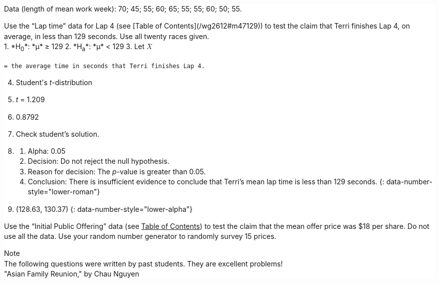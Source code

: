 Data (length of mean work week): 70; 45; 55; 60; 65; 55; 55; 60; 50; 55.

</div>
</div>



<div data-type="exercise" id="element-761">
<div data-type="problem" id="id9401488" markdown="1">
Use the “Lap time” data for Lap 4 (see [Table of Contents](/wg2612#m47129)) to test the claim that Terri finishes Lap 4, on average, in less than 129 seconds. Use all twenty races given.

</div>
<div data-type="solution" markdown="1">
1.  *H<sub>0</sub>*: *μ* ≥ 129
2.  *H<sub>a</sub>*: *μ* &lt; 129
3.  Let
    <math xmlns="http://www.w3.org/1998/Math/MathML"> <mover accent="true"> <mi>X</mi> <mo>¯</mo> </mover> </math>
    
    = the average time in seconds that Terri finishes Lap 4.
4.  Student's *t*-distribution
5.  *t* = 1.209
6.  0\.8792
7.  Check student’s solution.
8.  1.  Alpha: 0.05
    2.  Decision: Do not reject the null hypothesis.
    3.  Reason for decision: The *p*-value is greater than 0.05.
    4.  Conclusion: There is insufficient evidence to conclude that Terri’s mean lap time is less than 129 seconds.
    {: data-number-style="lower-roman"}

9.  (128.63, 130.37)
{: data-number-style="lower-alpha"}

</div>
</div>

<div data-type="exercise">
<div data-type="problem" id="id9401521" markdown="1">


Use the “Initial Public Offering” data (see [Table of Contents](/wg2612#m47129)) to test the claim that the mean offer price was $18 per share. Do not use all the data. Use your random number generator to randomly survey 15 prices.

</div>
</div>

<div data-type="note" id="id9401550" data-label="" markdown="1">
<div data-type="title">
Note
</div>
The following questions were written by past students. They are excellent problems!

</div>

<div data-type="exercise" id="ex1">
<div data-type="problem" id="id9401566" markdown="1">
"Asian Family Reunion," by Chau Nguyen
